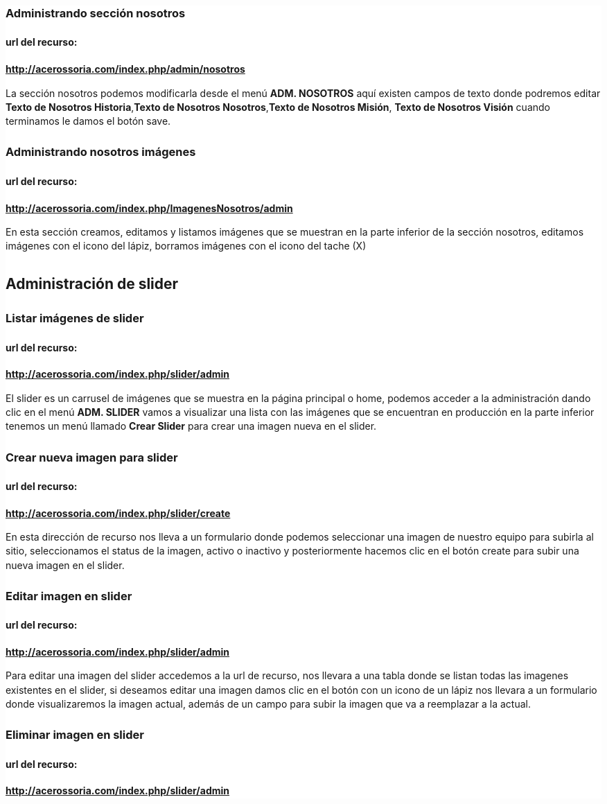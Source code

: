 
### Administrando sección nosotros
#### url del recurso:
**http://acerossoria.com/index.php/admin/nosotros**

La sección nosotros podemos modificarla desde el menú **ADM. NOSOTROS** aquí existen campos de texto donde podremos editar **Texto de Nosotros Historia**,**Texto de Nosotros Nosotros**,**Texto de Nosotros Misión**, **Texto de Nosotros Visión** cuando terminamos le damos el botón save.

### Administrando nosotros imágenes
#### url del recurso:
**http://acerossoria.com/index.php/ImagenesNosotros/admin**

En esta sección creamos, editamos y listamos imágenes que se muestran en la parte inferior de la sección nosotros, editamos imágenes con el icono del lápiz, borramos imágenes con el icono del tache (X)

## Administración de slider

### Listar imágenes de slider
#### url del recurso:
**http://acerossoria.com/index.php/slider/admin**

El slider es un carrusel de imágenes que se muestra en la página principal o home, podemos acceder a la administración dando clic en el menú **ADM. SLIDER** vamos a visualizar una lista con las imágenes que se encuentran en producción en la parte inferior tenemos un menú llamado **Crear Slider** para crear una imagen nueva en el slider.
 
 
### Crear nueva imagen para slider
#### url del recurso:
**http://acerossoria.com/index.php/slider/create**

En esta dirección de recurso nos lleva a un formulario donde podemos seleccionar una imagen de nuestro equipo para subirla al sitio, seleccionamos el status de la imagen, activo o inactivo y posteriormente hacemos clic en el botón create para subir una nueva imagen en el slider.


### Editar imagen en slider
#### url del recurso:
**http://acerossoria.com/index.php/slider/admin**

Para editar una imagen del slider accedemos a la url de recurso, nos llevara a una tabla donde se listan todas las imagenes existentes en el slider, si deseamos editar una imagen damos clic en el botón con un icono de un lápiz nos llevara a un formulario donde visualizaremos la imagen actual,  además de un campo para subir la imagen que va a reemplazar a la actual.

### Eliminar imagen en slider
#### url del recurso:
**http://acerossoria.com/index.php/slider/admin**
